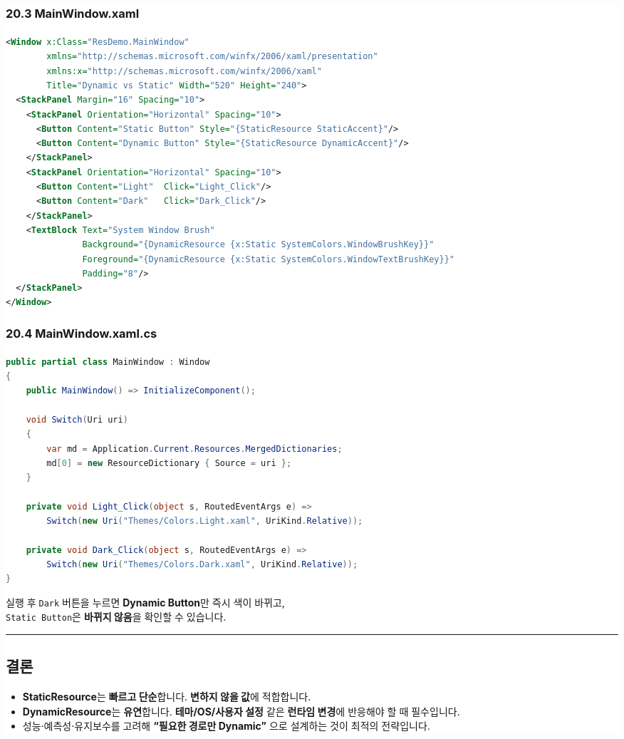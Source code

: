 ### 20.3 MainWindow.xaml
```xml
<Window x:Class="ResDemo.MainWindow"
        xmlns="http://schemas.microsoft.com/winfx/2006/xaml/presentation"
        xmlns:x="http://schemas.microsoft.com/winfx/2006/xaml"
        Title="Dynamic vs Static" Width="520" Height="240">
  <StackPanel Margin="16" Spacing="10">
    <StackPanel Orientation="Horizontal" Spacing="10">
      <Button Content="Static Button" Style="{StaticResource StaticAccent}"/>
      <Button Content="Dynamic Button" Style="{StaticResource DynamicAccent}"/>
    </StackPanel>
    <StackPanel Orientation="Horizontal" Spacing="10">
      <Button Content="Light"  Click="Light_Click"/>
      <Button Content="Dark"   Click="Dark_Click"/>
    </StackPanel>
    <TextBlock Text="System Window Brush"
               Background="{DynamicResource {x:Static SystemColors.WindowBrushKey}}"
               Foreground="{DynamicResource {x:Static SystemColors.WindowTextBrushKey}}"
               Padding="8"/>
  </StackPanel>
</Window>
```

### 20.4 MainWindow.xaml.cs
```csharp
public partial class MainWindow : Window
{
    public MainWindow() => InitializeComponent();

    void Switch(Uri uri)
    {
        var md = Application.Current.Resources.MergedDictionaries;
        md[0] = new ResourceDictionary { Source = uri };
    }

    private void Light_Click(object s, RoutedEventArgs e) =>
        Switch(new Uri("Themes/Colors.Light.xaml", UriKind.Relative));

    private void Dark_Click(object s, RoutedEventArgs e) =>
        Switch(new Uri("Themes/Colors.Dark.xaml", UriKind.Relative));
}
```

실행 후 `Dark` 버튼을 누르면 **Dynamic Button**만 즉시 색이 바뀌고,  
`Static Button`은 **바뀌지 않음**을 확인할 수 있습니다.

---

## 결론

- **StaticResource**는 **빠르고 단순**합니다. **변하지 않을 값**에 적합합니다.  
- **DynamicResource**는 **유연**합니다. **테마/OS/사용자 설정** 같은 **런타임 변경**에 반응해야 할 때 필수입니다.  
- 성능·예측성·유지보수를 고려해 **“필요한 경로만 Dynamic”** 으로 설계하는 것이 최적의 전략입니다.

